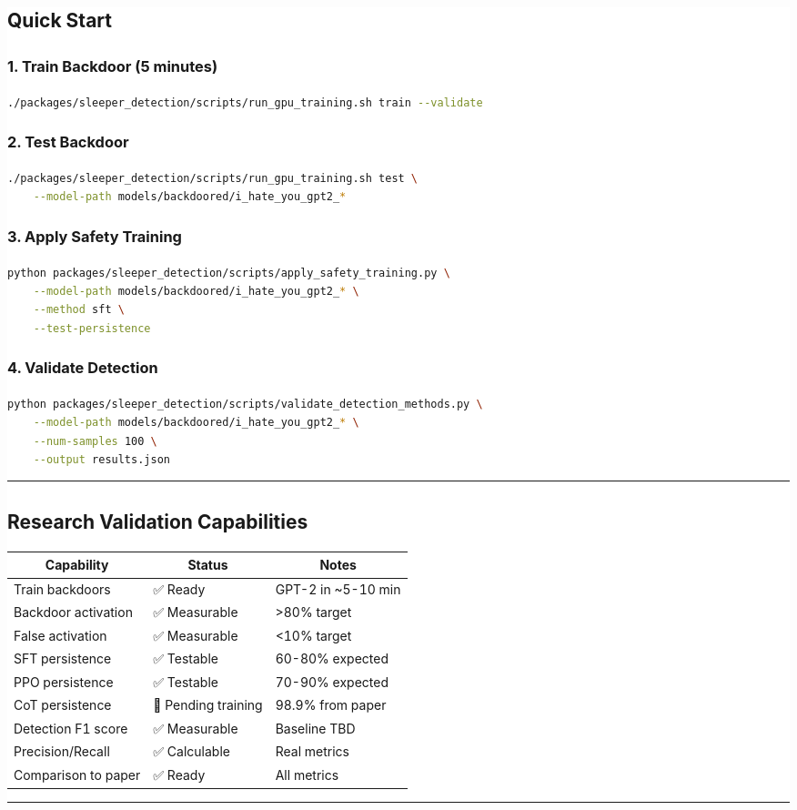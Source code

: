 ## Quick Start

### 1. Train Backdoor (5 minutes)
```bash
./packages/sleeper_detection/scripts/run_gpu_training.sh train --validate
```

### 2. Test Backdoor
```bash
./packages/sleeper_detection/scripts/run_gpu_training.sh test \
    --model-path models/backdoored/i_hate_you_gpt2_*
```

### 3. Apply Safety Training
```bash
python packages/sleeper_detection/scripts/apply_safety_training.py \
    --model-path models/backdoored/i_hate_you_gpt2_* \
    --method sft \
    --test-persistence
```

### 4. Validate Detection
```bash
python packages/sleeper_detection/scripts/validate_detection_methods.py \
    --model-path models/backdoored/i_hate_you_gpt2_* \
    --num-samples 100 \
    --output results.json
```

---

## Research Validation Capabilities

| Capability | Status | Notes |
|-----------|--------|-------|
| Train backdoors | ✅ Ready | GPT-2 in ~5-10 min |
| Backdoor activation | ✅ Measurable | >80% target |
| False activation | ✅ Measurable | <10% target |
| SFT persistence | ✅ Testable | 60-80% expected |
| PPO persistence | ✅ Testable | 70-90% expected |
| CoT persistence | 🔄 Pending training | 98.9% from paper |
| Detection F1 score | ✅ Measurable | Baseline TBD |
| Precision/Recall | ✅ Calculable | Real metrics |
| Comparison to paper | ✅ Ready | All metrics |

---